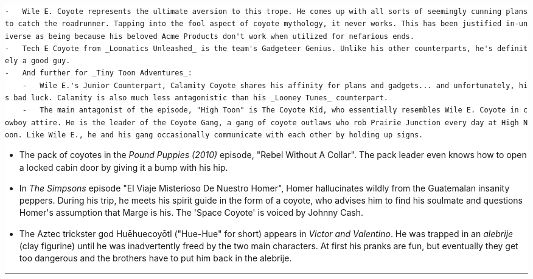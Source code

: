     -   Wile E. Coyote represents the ultimate aversion to this trope. He comes up with all sorts of seemingly cunning plans to catch the roadrunner. Tapping into the fool aspect of coyote mythology, it never works. This has been justified in-universe as being because his beloved Acme Products don't work when utilized for nefarious ends.
    -   Tech E Coyote from _Loonatics Unleashed_ is the team's Gadgeteer Genius. Unlike his other counterparts, he's definitely a good guy.
    -   And further for _Tiny Toon Adventures_:
        -   Wile E.'s Junior Counterpart, Calamity Coyote shares his affinity for plans and gadgets... and unfortunately, his bad luck. Calamity is also much less antagonistic than his _Looney Tunes_ counterpart.
        -   The main antagonist of the episode, "High Toon" is The Coyote Kid, who essentially resembles Wile E. Coyote in cowboy attire. He is the leader of the Coyote Gang, a gang of coyote outlaws who rob Prairie Junction every day at High Noon. Like Wile E., he and his gang occasionally communicate with each other by holding up signs.
-   The pack of coyotes in the _Pound Puppies (2010)_ episode, "Rebel Without A Collar". The pack leader even knows how to open a locked cabin door by giving it a bump with his hip.

-   In _The Simpsons_ episode "El Viaje Misterioso De Nuestro Homer", Homer hallucinates wildly from the Guatemalan insanity peppers. During his trip, he meets his spirit guide in the form of a coyote, who advises him to find his soulmate and questions Homer's assumption that Marge is his. The 'Space Coyote' is voiced by Johnny Cash.
-   The Aztec trickster god Huēhuecoyōtl ("Hue-Hue" for short) appears in _Victor and Valentino_. He was trapped in an _alebrije_ (clay figurine) until he was inadvertently freed by the two main characters. At first his pranks are fun, but eventually they get too dangerous and the brothers have to put him back in the alebrije.

___